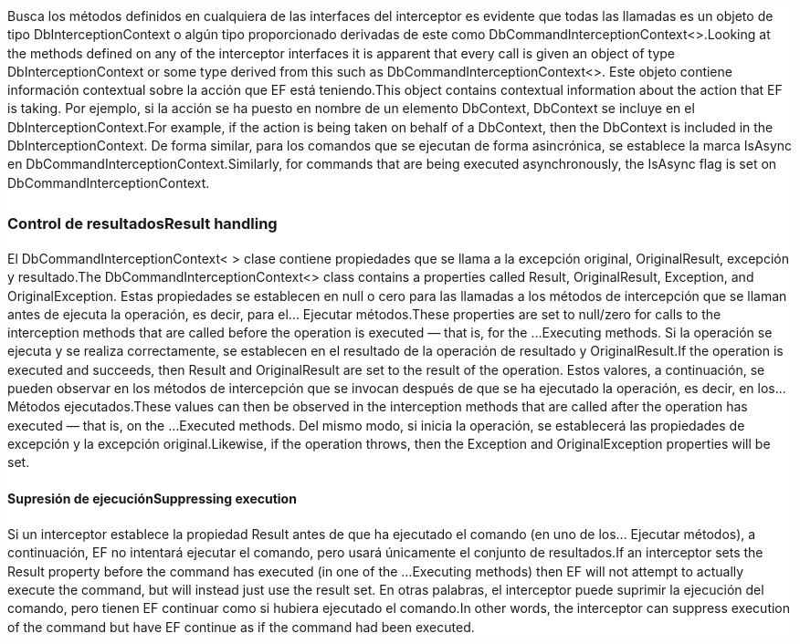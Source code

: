<span data-ttu-id="e4f7b-210">Busca los métodos definidos en cualquiera de las interfaces del interceptor es evidente que todas las llamadas es un objeto de tipo DbInterceptionContext o algún tipo proporcionado derivadas de este como DbCommandInterceptionContext\<\>.</span><span class="sxs-lookup"><span data-stu-id="e4f7b-210">Looking at the methods defined on any of the interceptor interfaces it is apparent that every call is given an object of type DbInterceptionContext or some type derived from this such as DbCommandInterceptionContext\<\>.</span></span> <span data-ttu-id="e4f7b-211">Este objeto contiene información contextual sobre la acción que EF está teniendo.</span><span class="sxs-lookup"><span data-stu-id="e4f7b-211">This object contains contextual information about the action that EF is taking.</span></span> <span data-ttu-id="e4f7b-212">Por ejemplo, si la acción se ha puesto en nombre de un elemento DbContext, DbContext se incluye en el DbInterceptionContext.</span><span class="sxs-lookup"><span data-stu-id="e4f7b-212">For example, if the action is being taken on behalf of a DbContext, then the DbContext is included in the DbInterceptionContext.</span></span> <span data-ttu-id="e4f7b-213">De forma similar, para los comandos que se ejecutan de forma asincrónica, se establece la marca IsAsync en DbCommandInterceptionContext.</span><span class="sxs-lookup"><span data-stu-id="e4f7b-213">Similarly, for commands that are being executed asynchronously, the IsAsync flag is set on DbCommandInterceptionContext.</span></span>  

### <a name="result-handling"></a><span data-ttu-id="e4f7b-214">Control de resultados</span><span class="sxs-lookup"><span data-stu-id="e4f7b-214">Result handling</span></span>  

<span data-ttu-id="e4f7b-215">El DbCommandInterceptionContext\< \> clase contiene propiedades que se llama a la excepción original, OriginalResult, excepción y resultado.</span><span class="sxs-lookup"><span data-stu-id="e4f7b-215">The DbCommandInterceptionContext\<\> class contains a properties called Result, OriginalResult, Exception, and OriginalException.</span></span> <span data-ttu-id="e4f7b-216">Estas propiedades se establecen en null o cero para las llamadas a los métodos de intercepción que se llaman antes de ejecuta la operación, es decir, para el... Ejecutar métodos.</span><span class="sxs-lookup"><span data-stu-id="e4f7b-216">These properties are set to null/zero for calls to the interception methods that are called before the operation is executed — that is, for the …Executing methods.</span></span> <span data-ttu-id="e4f7b-217">Si la operación se ejecuta y se realiza correctamente, se establecen en el resultado de la operación de resultado y OriginalResult.</span><span class="sxs-lookup"><span data-stu-id="e4f7b-217">If the operation is executed and succeeds, then Result and OriginalResult are set to the result of the operation.</span></span> <span data-ttu-id="e4f7b-218">Estos valores, a continuación, se pueden observar en los métodos de intercepción que se invocan después de que se ha ejecutado la operación, es decir, en los... Métodos ejecutados.</span><span class="sxs-lookup"><span data-stu-id="e4f7b-218">These values can then be observed in the interception methods that are called after the operation has executed — that is, on the …Executed methods.</span></span> <span data-ttu-id="e4f7b-219">Del mismo modo, si inicia la operación, se establecerá las propiedades de excepción y la excepción original.</span><span class="sxs-lookup"><span data-stu-id="e4f7b-219">Likewise, if the operation throws, then the Exception and OriginalException properties will be set.</span></span>  

#### <a name="suppressing-execution"></a><span data-ttu-id="e4f7b-220">Supresión de ejecución</span><span class="sxs-lookup"><span data-stu-id="e4f7b-220">Suppressing execution</span></span>  

<span data-ttu-id="e4f7b-221">Si un interceptor establece la propiedad Result antes de que ha ejecutado el comando (en uno de los... Ejecutar métodos), a continuación, EF no intentará ejecutar el comando, pero usará únicamente el conjunto de resultados.</span><span class="sxs-lookup"><span data-stu-id="e4f7b-221">If an interceptor sets the Result property before the command has executed (in one of the …Executing methods) then EF will not attempt to actually execute the command, but will instead just use the result set.</span></span> <span data-ttu-id="e4f7b-222">En otras palabras, el interceptor puede suprimir la ejecución del comando, pero tienen EF continuar como si hubiera ejecutado el comando.</span><span class="sxs-lookup"><span data-stu-id="e4f7b-222">In other words, the interceptor can suppress execution of the command but have EF continue as if the command had been executed.</span></span>  
